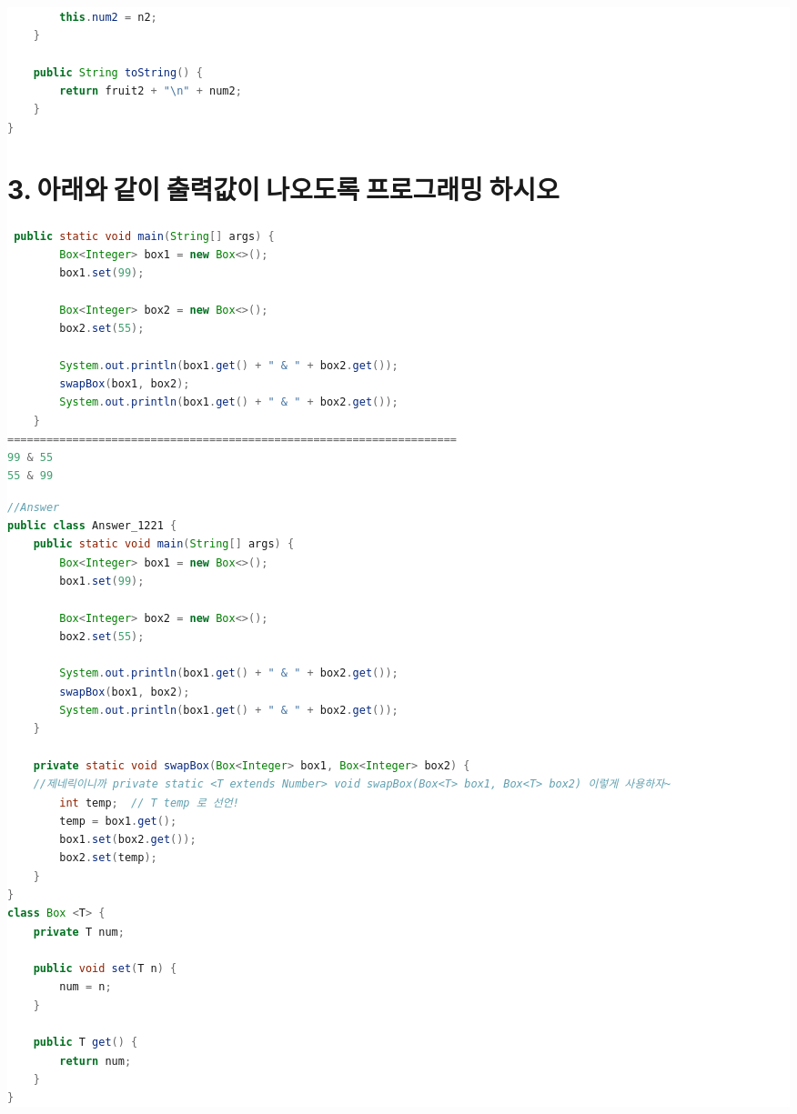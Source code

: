 ```java
		this.num2 = n2;
	}
	
	public String toString() {
		return fruit2 + "\n" + num2;
	}
}

```
# 3. 아래와 같이 출력값이 나오도록 프로그래밍 하시오 
```java
 public static void main(String[] args) {
        Box<Integer> box1 = new Box<>();
        box1.set(99);

        Box<Integer> box2 = new Box<>();
        box2.set(55);

        System.out.println(box1.get() + " & " + box2.get());
        swapBox(box1, box2);
        System.out.println(box1.get() + " & " + box2.get());
    }
=====================================================================
99 & 55
55 & 99
```
```java
//Answer
public class Answer_1221 {
	public static void main(String[] args) {
		Box<Integer> box1 = new Box<>();
		box1.set(99);

		Box<Integer> box2 = new Box<>();
		box2.set(55);

		System.out.println(box1.get() + " & " + box2.get());
		swapBox(box1, box2);
		System.out.println(box1.get() + " & " + box2.get());
	}

	private static void swapBox(Box<Integer> box1, Box<Integer> box2) { 
	//제네릭이니까 private static <T extends Number> void swapBox(Box<T> box1, Box<T> box2) 이렇게 사용하자~
		int temp;  // T temp 로 선언! 
		temp = box1.get();
		box1.set(box2.get());
		box2.set(temp);
	}
}
class Box <T> {
	private T num;
	
	public void set(T n) {
		num = n;
	}
	
	public T get() {
		return num;
	}
}
```
